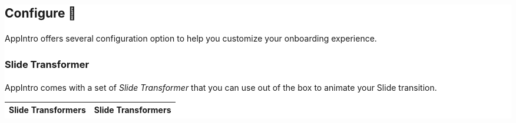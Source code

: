 ## Configure 🎨

AppIntro offers several configuration option to help you customize your onboarding experience.

### Slide Transformer

AppIntro comes with a set of _Slide Transformer_ that you can use out of the box to animate your Slide transition.

| Slide Transformers | Slide Transformers |
| :---: | :---: |